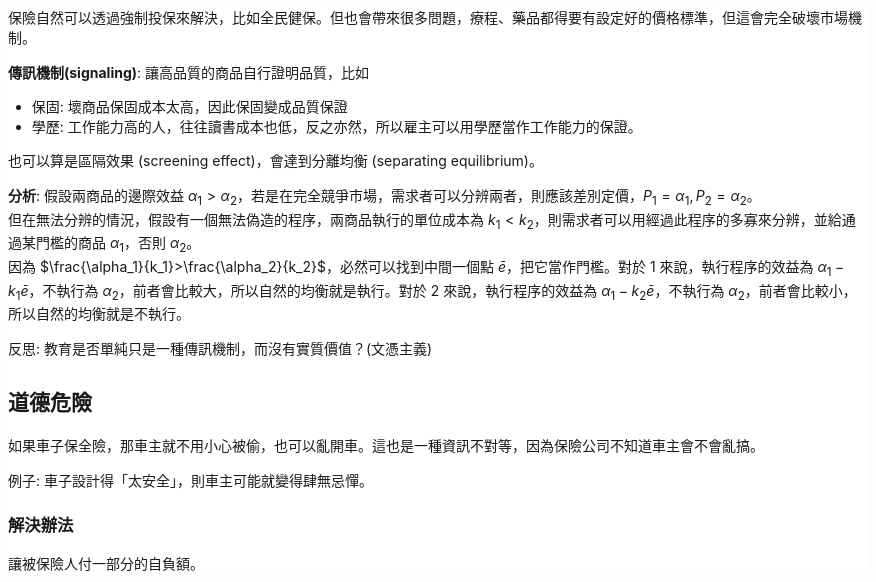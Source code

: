 保險自然可以透過強制投保來解決，比如全民健保。但也會帶來很多問題，療程、藥品都得要有設定好的價格標準，但這會完全破壞市場機制。

**傳訊機制(signaling)**: 讓高品質的商品自行證明品質，比如
* 保固: 壞商品保固成本太高，因此保固變成品質保證
* 學歷: 工作能力高的人，往往讀書成本也低，反之亦然，所以雇主可以用學歷當作工作能力的保證。

也可以算是區隔效果 (screening effect)，會達到分離均衡 (separating equilibrium)。

**分析**: 假設兩商品的邊際效益 $\alpha_1>\alpha_2$，若是在完全競爭市場，需求者可以分辨兩者，則應該差別定價，$P_1=\alpha_1, P_2=\alpha_2$。  
但在無法分辨的情況，假設有一個無法偽造的程序，兩商品執行的單位成本為 $k_1<k_2$，則需求者可以用經過此程序的多寡來分辨，並給通過某門檻的商品 $\alpha_1$，否則 $\alpha_2$。  
因為 $\frac{\alpha_1}{k_1}>\frac{\alpha_2}{k_2}$，必然可以找到中間一個點 $\bar{e}$，把它當作門檻。對於 1 來說，執行程序的效益為 $\alpha_1-k_1\bar{e}$，不執行為 $\alpha_2$，前者會比較大，所以自然的均衡就是執行。對於 2 來說，執行程序的效益為 $\alpha_1-k_2\bar{e}$，不執行為 $\alpha_2$，前者會比較小，所以自然的均衡就是不執行。

反思: 教育是否單純只是一種傳訊機制，而沒有實質價值？(文憑主義)

## 道德危險

如果車子保全險，那車主就不用小心被偷，也可以亂開車。這也是一種資訊不對等，因為保險公司不知道車主會不會亂搞。

例子: 車子設計得「太安全」，則車主可能就變得肆無忌憚。

### 解決辦法

讓被保險人付一部分的自負額。

